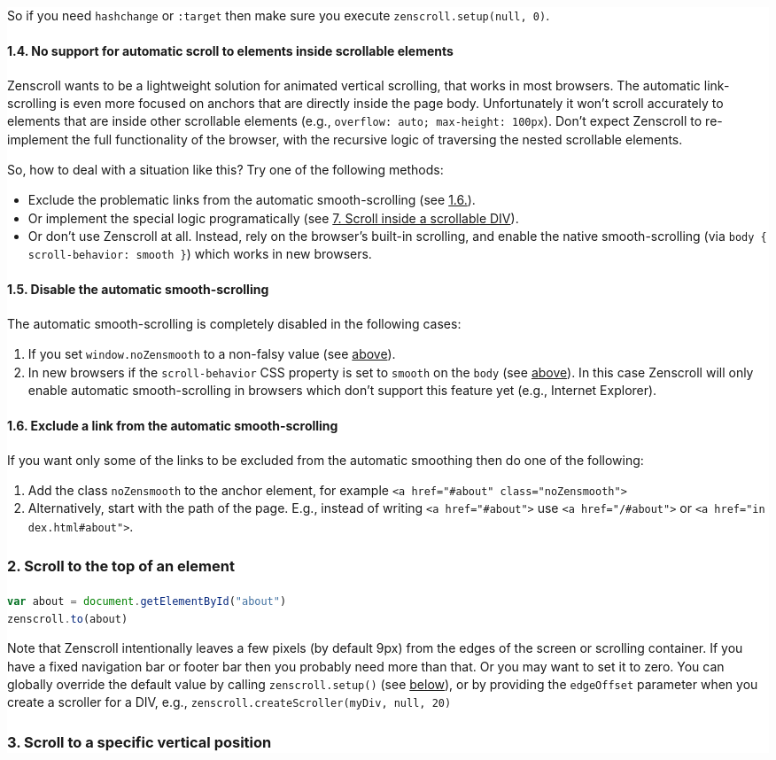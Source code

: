So if you need `hashchange` or `:target` then make sure you execute `zenscroll.setup(null, 0)`.

#### 1.4. No support for automatic scroll to elements inside scrollable elements

Zenscroll wants to be a lightweight solution for animated vertical scrolling, that works in most browsers. The automatic link-scrolling is even more focused on anchors that are directly inside the page body. Unfortunately it won’t scroll accurately to elements that are inside other scrollable elements (e.g., `overflow: auto; max-height: 100px`). Don’t expect Zenscroll to re-implement the full functionality of the browser, with the recursive logic of traversing the nested scrollable elements.

So, how to deal with a situation like this? Try one of the following methods:

- Exclude the problematic links from the automatic smooth-scrolling (see [1.6.](#1.6.excludealinkfromtheautomaticsmooth-scrolling)).
- Or implement the special logic programatically (see [7\. Scroll inside a scrollable DIV](#7.scrollinsideascrollablediv)).
- Or don’t use Zenscroll at all. Instead, rely on the browser’s built-in scrolling, and enable the native smooth-scrolling (via `body { scroll-behavior: smooth }`) which works in new browsers.

#### 1.5. Disable the automatic smooth-scrolling

The automatic smooth-scrolling is completely disabled in the following cases:

1. If you set `window.noZensmooth` to a non-falsy value (see [above](#disablingautomaticsmoothingonlocallinks)).
2. In new browsers if the `scroll-behavior` CSS property is set to `smooth` on the `body` (see [above](#enablingnativesmooth-scrollinginthebrowser)). In this case Zenscroll will only enable automatic smooth-scrolling in browsers which don’t support this feature yet (e.g., Internet Explorer).

#### 1.6. Exclude a link from the automatic smooth-scrolling

If you want only some of the links to be excluded from the automatic smoothing then do one of the following:

1. Add the class `noZensmooth` to the anchor element, for example `<a href="#about" class="noZensmooth">`
1. Alternatively, start with the path of the page. E.g., instead of writing `<a href="#about">` use `<a href="/#about">` or `<a href="index.html#about">`.


### 2. Scroll to the top of an element

````js
var about = document.getElementById("about")
zenscroll.to(about)
````

Note that Zenscroll intentionally leaves a few pixels (by default 9px) from the edges of the screen or scrolling container. If you have a fixed navigation bar or footer bar then you probably need more than that. Or you may want to set it to zero. You can globally override the default value by calling `zenscroll.setup()` (see [below](#9.changesettings)), or by providing the `edgeOffset` parameter when you create a scroller for a DIV, e.g., `zenscroll.createScroller(myDiv, null, 20)`


### 3. Scroll to a specific vertical position
